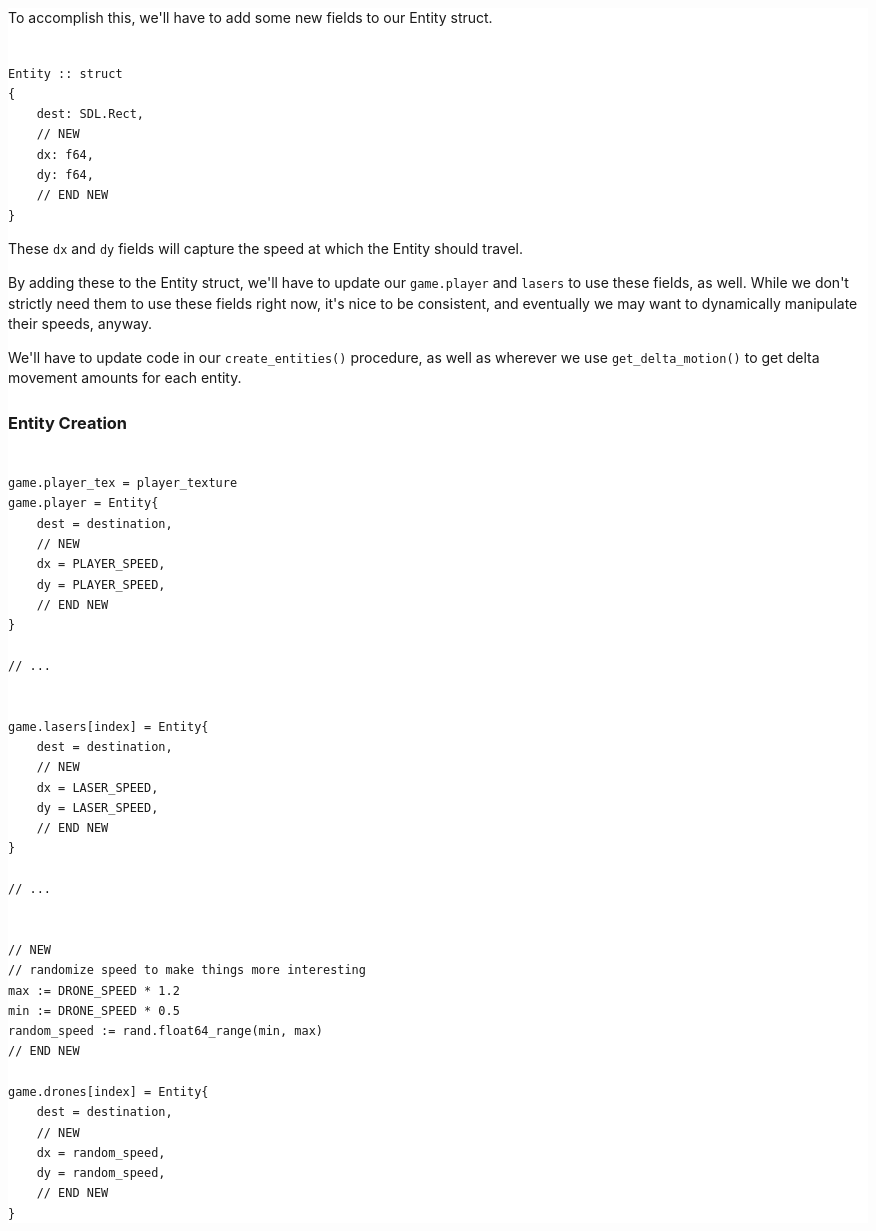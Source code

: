 To accomplish this, we'll have to add some new fields to our Entity struct.

```odin

Entity :: struct
{
	dest: SDL.Rect,
	// NEW
	dx: f64,
	dy: f64,
	// END NEW
}

```

These `dx` and `dy` fields will capture the speed at which the Entity should travel.

By adding these to the Entity struct, we'll have to update our `game.player` and `lasers` to use these fields, as well. While we don't strictly need them to use these fields right now, it's nice to be consistent, and eventually we may want to dynamically manipulate their speeds, anyway.

We'll have to update code in our `create_entities()` procedure, as well as wherever we use `get_delta_motion()` to get delta movement amounts for each entity.

### Entity Creation

```odin

game.player_tex = player_texture
game.player = Entity{
	dest = destination,
	// NEW
	dx = PLAYER_SPEED,
	dy = PLAYER_SPEED,
	// END NEW
}

// ...


game.lasers[index] = Entity{
	dest = destination,
	// NEW
	dx = LASER_SPEED,
	dy = LASER_SPEED,
	// END NEW
}

// ...


// NEW
// randomize speed to make things more interesting
max := DRONE_SPEED * 1.2
min := DRONE_SPEED * 0.5
random_speed := rand.float64_range(min, max)
// END NEW

game.drones[index] = Entity{
	dest = destination,
	// NEW
	dx = random_speed,
	dy = random_speed,
	// END NEW
}

```